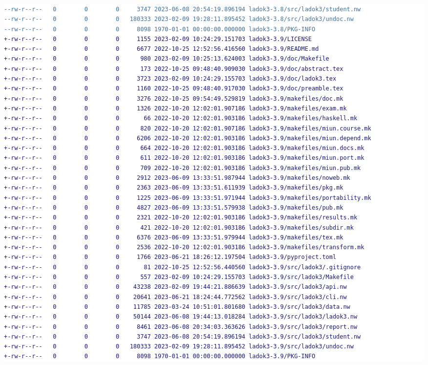 ```diff
--rw-r--r--   0        0        0     3747 2023-06-08 20:54:19.896194 ladok3-3.8/src/ladok3/student.nw
--rw-r--r--   0        0        0   180333 2023-02-09 19:28:11.895452 ladok3-3.8/src/ladok3/undoc.nw
--rw-r--r--   0        0        0     8098 1970-01-01 00:00:00.000000 ladok3-3.8/PKG-INFO
+-rw-r--r--   0        0        0     1155 2023-02-09 10:24:29.151703 ladok3-3.9/LICENSE
+-rw-r--r--   0        0        0     6677 2022-10-25 12:52:56.416560 ladok3-3.9/README.md
+-rw-r--r--   0        0        0      980 2023-02-09 10:25:13.624003 ladok3-3.9/doc/Makefile
+-rw-r--r--   0        0        0      173 2022-10-25 09:48:40.909030 ladok3-3.9/doc/abstract.tex
+-rw-r--r--   0        0        0     3723 2023-02-09 10:24:29.155703 ladok3-3.9/doc/ladok3.tex
+-rw-r--r--   0        0        0     1160 2022-10-25 09:48:40.917030 ladok3-3.9/doc/preamble.tex
+-rw-r--r--   0        0        0     3276 2022-10-25 09:54:49.529819 ladok3-3.9/makefiles/doc.mk
+-rw-r--r--   0        0        0     1326 2022-10-20 12:02:01.907186 ladok3-3.9/makefiles/exam.mk
+-rw-r--r--   0        0        0       66 2022-10-20 12:02:01.903186 ladok3-3.9/makefiles/haskell.mk
+-rw-r--r--   0        0        0      820 2022-10-20 12:02:01.907186 ladok3-3.9/makefiles/miun.course.mk
+-rw-r--r--   0        0        0     6206 2022-10-20 12:02:01.903186 ladok3-3.9/makefiles/miun.depend.mk
+-rw-r--r--   0        0        0      664 2022-10-20 12:02:01.903186 ladok3-3.9/makefiles/miun.docs.mk
+-rw-r--r--   0        0        0      611 2022-10-20 12:02:01.903186 ladok3-3.9/makefiles/miun.port.mk
+-rw-r--r--   0        0        0      709 2022-10-20 12:02:01.903186 ladok3-3.9/makefiles/miun.pub.mk
+-rw-r--r--   0        0        0     2912 2023-06-09 13:33:51.987944 ladok3-3.9/makefiles/noweb.mk
+-rw-r--r--   0        0        0     2363 2023-06-09 13:33:51.611939 ladok3-3.9/makefiles/pkg.mk
+-rw-r--r--   0        0        0     1225 2023-06-09 13:33:51.971944 ladok3-3.9/makefiles/portability.mk
+-rw-r--r--   0        0        0     4827 2023-06-09 13:33:51.579938 ladok3-3.9/makefiles/pub.mk
+-rw-r--r--   0        0        0     2321 2022-10-20 12:02:01.903186 ladok3-3.9/makefiles/results.mk
+-rw-r--r--   0        0        0      421 2022-10-20 12:02:01.903186 ladok3-3.9/makefiles/subdir.mk
+-rw-r--r--   0        0        0     6376 2023-06-09 13:33:51.979944 ladok3-3.9/makefiles/tex.mk
+-rw-r--r--   0        0        0     2536 2022-10-20 12:02:01.903186 ladok3-3.9/makefiles/transform.mk
+-rw-r--r--   0        0        0     1766 2023-06-21 18:26:12.197504 ladok3-3.9/pyproject.toml
+-rw-r--r--   0        0        0       81 2022-10-25 12:52:56.440560 ladok3-3.9/src/ladok3/.gitignore
+-rw-r--r--   0        0        0      557 2023-02-09 10:24:29.155703 ladok3-3.9/src/ladok3/Makefile
+-rw-r--r--   0        0        0    43238 2023-02-09 19:44:21.886639 ladok3-3.9/src/ladok3/api.nw
+-rw-r--r--   0        0        0    20641 2023-06-21 18:24:44.772562 ladok3-3.9/src/ladok3/cli.nw
+-rw-r--r--   0        0        0    11785 2023-03-24 10:51:01.801680 ladok3-3.9/src/ladok3/data.nw
+-rw-r--r--   0        0        0    50144 2023-06-08 19:44:13.018284 ladok3-3.9/src/ladok3/ladok3.nw
+-rw-r--r--   0        0        0     8461 2023-06-08 20:34:03.363626 ladok3-3.9/src/ladok3/report.nw
+-rw-r--r--   0        0        0     3747 2023-06-08 20:54:19.896194 ladok3-3.9/src/ladok3/student.nw
+-rw-r--r--   0        0        0   180333 2023-02-09 19:28:11.895452 ladok3-3.9/src/ladok3/undoc.nw
+-rw-r--r--   0        0        0     8098 1970-01-01 00:00:00.000000 ladok3-3.9/PKG-INFO
```

